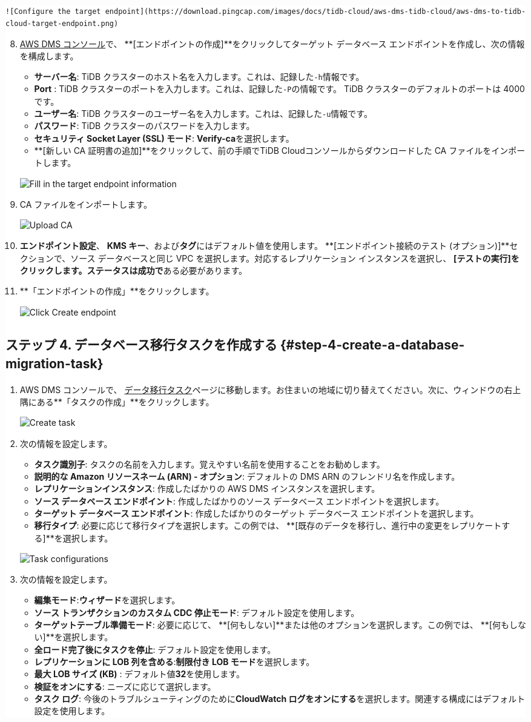     ![Configure the target endpoint](https://download.pingcap.com/images/docs/tidb-cloud/aws-dms-tidb-cloud/aws-dms-to-tidb-cloud-target-endpoint.png)

8.  [AWS DMS コンソール](https://console.aws.amazon.com/dms/v2/home)で、 **[エンドポイントの作成]**をクリックしてターゲット データベース エンドポイントを作成し、次の情報を構成します。

    -   **サーバー名**: TiDB クラスターのホスト名を入力します。これは、記録した`-h`情報です。
    -   **Port** : TiDB クラスターのポートを入力します。これは、記録した`-P`の情報です。 TiDB クラスターのデフォルトのポートは 4000 です。
    -   **ユーザー名**: TiDB クラスターのユーザー名を入力します。これは、記録した`-u`情報です。
    -   **パスワード**: TiDB クラスターのパスワードを入力します。
    -   **セキュリティ Socket Layer (SSL) モード**: **Verify-ca**を選択します。
    -   **[新しい CA 証明書の追加]**をクリックして、前の手順でTiDB Cloudコンソールからダウンロードした CA ファイルをインポートします。

    ![Fill in the target endpoint information](https://download.pingcap.com/images/docs/tidb-cloud/aws-dms-tidb-cloud/aws-dms-to-tidb-cloud-target-endpoint2.png)

9.  CA ファイルをインポートします。

    ![Upload CA](https://download.pingcap.com/images/docs/tidb-cloud/aws-dms-tidb-cloud/aws-dms-to-tidb-cloud-upload-ca.png)

10. **エンドポイント設定**、 **KMS キー**、および**タグ**にはデフォルト値を使用します。 **[エンドポイント接続のテスト (オプション)]**セクションで、ソース データベースと同じ VPC を選択します。対応するレプリケーション インスタンスを選択し、 **[テストの実行]**をクリックします。ステータスは**成功で**ある必要があります。

11. **「エンドポイントの作成」**をクリックします。

    ![Click Create endpoint](https://download.pingcap.com/images/docs/tidb-cloud/aws-dms-tidb-cloud/aws-dms-to-tidb-cloud-target-endpoint3.png)

## ステップ 4. データベース移行タスクを作成する {#step-4-create-a-database-migration-task}

1.  AWS DMS コンソールで、 [データ移行タスク](https://console.aws.amazon.com/dms/v2/home#tasks)ページに移動します。お住まいの地域に切り替えてください。次に、ウィンドウの右上隅にある**「タスクの作成」**をクリックします。

    ![Create task](https://download.pingcap.com/images/docs/tidb-cloud/aws-dms-tidb-cloud/aws-dms-to-tidb-cloud-create-task.png)

2.  次の情報を設定します。

    -   **タスク識別子**: タスクの名前を入力します。覚えやすい名前を使用することをお勧めします。
    -   **説明的な Amazon リソースネーム (ARN) - オプション**: デフォルトの DMS ARN のフレンドリ名を作成します。
    -   **レプリケーションインスタンス**: 作成したばかりの AWS DMS インスタンスを選択します。
    -   **ソース データベース エンドポイント**: 作成したばかりのソース データベース エンドポイントを選択します。
    -   **ターゲット データベース エンドポイント**: 作成したばかりのターゲット データベース エンドポイントを選択します。
    -   **移行タイプ**: 必要に応じて移行タイプを選択します。この例では、 **[既存のデータを移行し、進行中の変更をレプリケートする]**を選択します。

    ![Task configurations](https://download.pingcap.com/images/docs/tidb-cloud/aws-dms-tidb-cloud/aws-dms-to-tidb-cloud-task-config.png)

3.  次の情報を設定します。

    -   **編集モード**:**ウィザード**を選択します。
    -   **ソース トランザクションのカスタム CDC 停止モード**: デフォルト設定を使用します。
    -   **ターゲットテーブル準備モード**: 必要に応じて、 **[何もしない]**または他のオプションを選択します。この例では、 **[何もしない]**を選択します。
    -   **全ロード完了後にタスクを停止**: デフォルト設定を使用します。
    -   **レプリケーションに LOB 列を含める**:**制限付き LOB モード**を選択します。
    -   **最大 LOB サイズ (KB)** : デフォルト値**32**を使用します。
    -   **検証をオンにする**: ニーズに応じて選択します。
    -   **タスク ログ**: 今後のトラブルシューティングのために**CloudWatch ログをオンにする**を選択します。関連する構成にはデフォルト設定を使用します。
